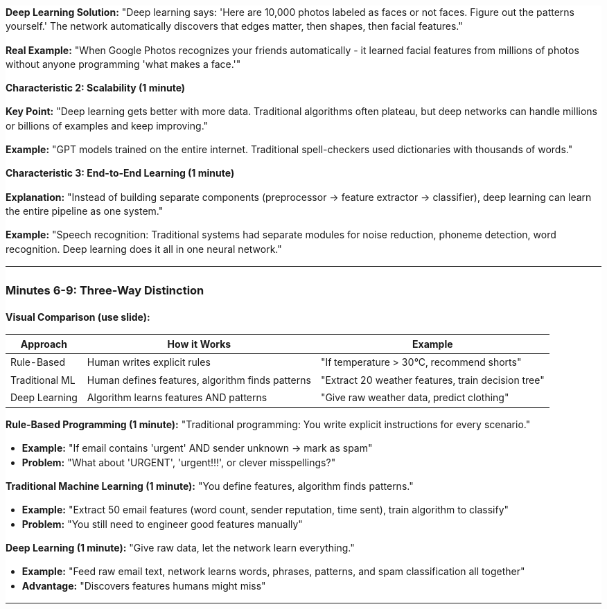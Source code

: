 **Deep Learning Solution:**
"Deep learning says: 'Here are 10,000 photos labeled as faces or not faces. Figure out the patterns yourself.' The network automatically discovers that edges matter, then shapes, then facial features."

**Real Example:**
"When Google Photos recognizes your friends automatically - it learned facial features from millions of photos without anyone programming 'what makes a face.'"

**Characteristic 2: Scalability (1 minute)**

**Key Point:**
"Deep learning gets better with more data. Traditional algorithms often plateau, but deep networks can handle millions or billions of examples and keep improving."

**Example:**
"GPT models trained on the entire internet. Traditional spell-checkers used dictionaries with thousands of words."

**Characteristic 3: End-to-End Learning (1 minute)**

**Explanation:**
"Instead of building separate components (preprocessor → feature extractor → classifier), deep learning can learn the entire pipeline as one system."

**Example:**
"Speech recognition: Traditional systems had separate modules for noise reduction, phoneme detection, word recognition. Deep learning does it all in one neural network."

---

### Minutes 6-9: Three-Way Distinction

**Visual Comparison (use slide):**

| Approach | How it Works | Example |
|----------|--------------|---------|
| Rule-Based | Human writes explicit rules | "If temperature > 30°C, recommend shorts" |
| Traditional ML | Human defines features, algorithm finds patterns | "Extract 20 weather features, train decision tree" |
| Deep Learning | Algorithm learns features AND patterns | "Give raw weather data, predict clothing" |

**Rule-Based Programming (1 minute):**
"Traditional programming: You write explicit instructions for every scenario."
- **Example:** "If email contains 'urgent' AND sender unknown → mark as spam"
- **Problem:** "What about 'URGENT', 'urgent!!!', or clever misspellings?"

**Traditional Machine Learning (1 minute):**
"You define features, algorithm finds patterns."
- **Example:** "Extract 50 email features (word count, sender reputation, time sent), train algorithm to classify"
- **Problem:** "You still need to engineer good features manually"

**Deep Learning (1 minute):**
"Give raw data, let the network learn everything."
- **Example:** "Feed raw email text, network learns words, phrases, patterns, and spam classification all together"
- **Advantage:** "Discovers features humans might miss"

---